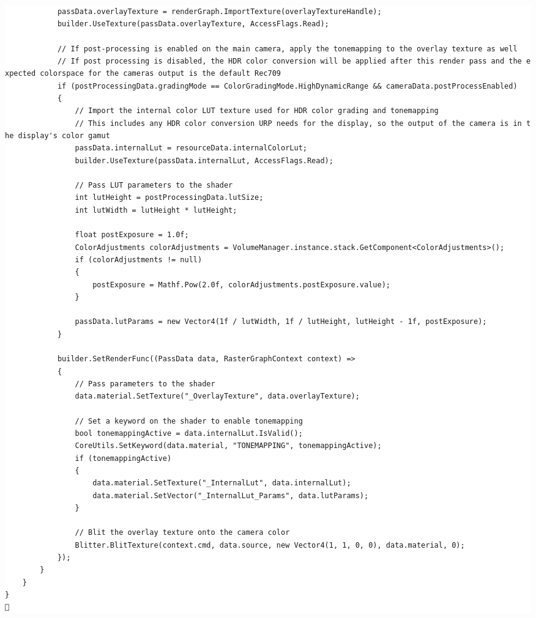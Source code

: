 ```
            passData.overlayTexture = renderGraph.ImportTexture(overlayTextureHandle);
            builder.UseTexture(passData.overlayTexture, AccessFlags.Read);

            // If post-processing is enabled on the main camera, apply the tonemapping to the overlay texture as well
            // If post processing is disabled, the HDR color conversion will be applied after this render pass and the expected colorspace for the cameras output is the default Rec709
            if (postProcessingData.gradingMode == ColorGradingMode.HighDynamicRange && cameraData.postProcessEnabled)
            {
                // Import the internal color LUT texture used for HDR color grading and tonemapping
                // This includes any HDR color conversion URP needs for the display, so the output of the camera is in the display's color gamut
                passData.internalLut = resourceData.internalColorLut;
                builder.UseTexture(passData.internalLut, AccessFlags.Read);

                // Pass LUT parameters to the shader
                int lutHeight = postProcessingData.lutSize;
                int lutWidth = lutHeight * lutHeight;

                float postExposure = 1.0f;
                ColorAdjustments colorAdjustments = VolumeManager.instance.stack.GetComponent<ColorAdjustments>();
                if (colorAdjustments != null)
                {
                    postExposure = Mathf.Pow(2.0f, colorAdjustments.postExposure.value);
                }

                passData.lutParams = new Vector4(1f / lutWidth, 1f / lutHeight, lutHeight - 1f, postExposure);
            }

            builder.SetRenderFunc((PassData data, RasterGraphContext context) =>
            {
                // Pass parameters to the shader
                data.material.SetTexture("_OverlayTexture", data.overlayTexture);

                // Set a keyword on the shader to enable tonemapping
                bool tonemappingActive = data.internalLut.IsValid();
                CoreUtils.SetKeyword(data.material, "TONEMAPPING", tonemappingActive);
                if (tonemappingActive)
                {
                    data.material.SetTexture("_InternalLut", data.internalLut);
                    data.material.SetVector("_InternalLut_Params", data.lutParams);
                }
                
                // Blit the overlay texture onto the camera color
                Blitter.BlitTexture(context.cmd, data.source, new Vector4(1, 1, 0, 0), data.material, 0);
            });
        }
    }
}

```
